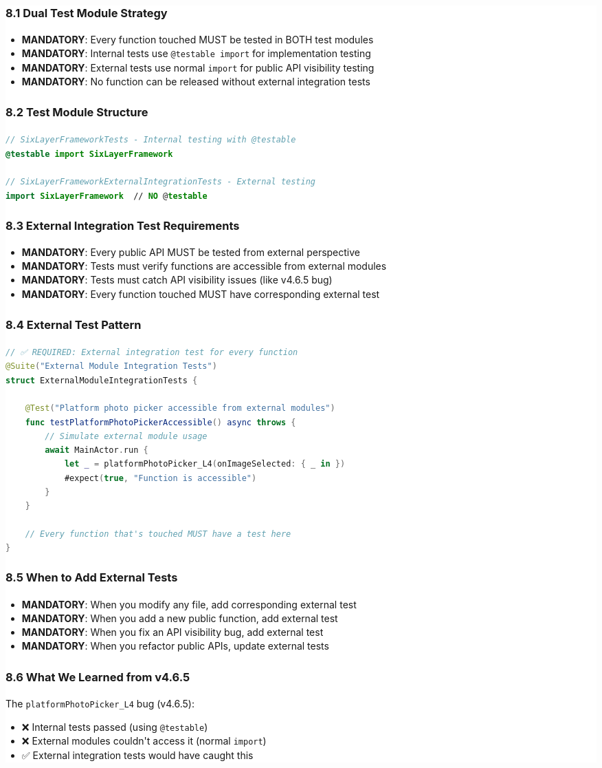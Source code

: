 ### 8.1 Dual Test Module Strategy
- **MANDATORY**: Every function touched MUST be tested in BOTH test modules
- **MANDATORY**: Internal tests use `@testable import` for implementation testing
- **MANDATORY**: External tests use normal `import` for public API visibility testing
- **MANDATORY**: No function can be released without external integration tests

### 8.2 Test Module Structure
```swift
// SixLayerFrameworkTests - Internal testing with @testable
@testable import SixLayerFramework

// SixLayerFrameworkExternalIntegrationTests - External testing
import SixLayerFramework  // NO @testable
```

### 8.3 External Integration Test Requirements
- **MANDATORY**: Every public API MUST be tested from external perspective
- **MANDATORY**: Tests must verify functions are accessible from external modules
- **MANDATORY**: Tests must catch API visibility issues (like v4.6.5 bug)
- **MANDATORY**: Every function touched MUST have corresponding external test

### 8.4 External Test Pattern
```swift
// ✅ REQUIRED: External integration test for every function
@Suite("External Module Integration Tests")
struct ExternalModuleIntegrationTests {
    
    @Test("Platform photo picker accessible from external modules")
    func testPlatformPhotoPickerAccessible() async throws {
        // Simulate external module usage
        await MainActor.run {
            let _ = platformPhotoPicker_L4(onImageSelected: { _ in })
            #expect(true, "Function is accessible")
        }
    }
    
    // Every function that's touched MUST have a test here
}
```

### 8.5 When to Add External Tests
- **MANDATORY**: When you modify any file, add corresponding external test
- **MANDATORY**: When you add a new public function, add external test
- **MANDATORY**: When you fix an API visibility bug, add external test
- **MANDATORY**: When you refactor public APIs, update external tests

### 8.6 What We Learned from v4.6.5
The `platformPhotoPicker_L4` bug (v4.6.5):
- ❌ Internal tests passed (using `@testable`)
- ❌ External modules couldn't access it (normal `import`)
- ✅ External integration tests would have caught this
